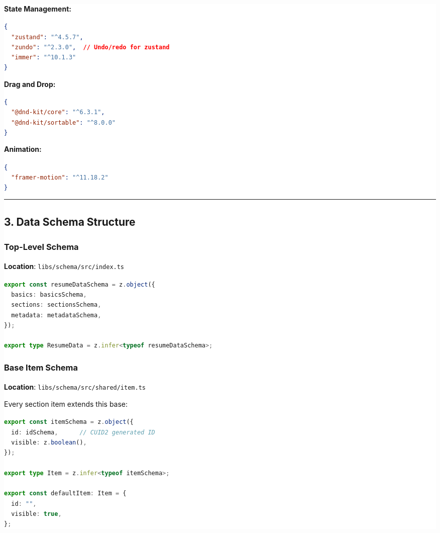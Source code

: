 **State Management:**
```json
{
  "zustand": "^4.5.7",
  "zundo": "^2.3.0",  // Undo/redo for zustand
  "immer": "^10.1.3"
}
```

**Drag and Drop:**
```json
{
  "@dnd-kit/core": "^6.3.1",
  "@dnd-kit/sortable": "^8.0.0"
}
```

**Animation:**
```json
{
  "framer-motion": "^11.18.2"
}
```

---

## 3. Data Schema Structure

### Top-Level Schema

**Location**: `libs/schema/src/index.ts`

```typescript
export const resumeDataSchema = z.object({
  basics: basicsSchema,
  sections: sectionsSchema,
  metadata: metadataSchema,
});

export type ResumeData = z.infer<typeof resumeDataSchema>;
```

### Base Item Schema

**Location**: `libs/schema/src/shared/item.ts`

Every section item extends this base:

```typescript
export const itemSchema = z.object({
  id: idSchema,      // CUID2 generated ID
  visible: z.boolean(),
});

export type Item = z.infer<typeof itemSchema>;

export const defaultItem: Item = {
  id: "",
  visible: true,
};
```
